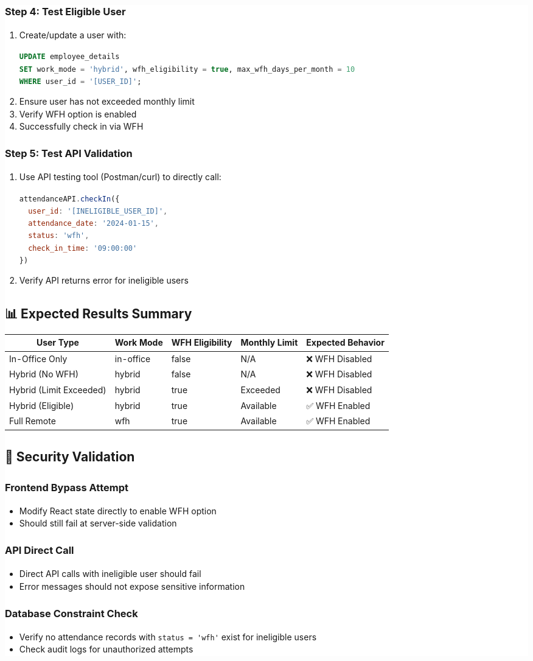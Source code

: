 ### **Step 4: Test Eligible User**
1. Create/update a user with:
   ```sql
   UPDATE employee_details 
   SET work_mode = 'hybrid', wfh_eligibility = true, max_wfh_days_per_month = 10 
   WHERE user_id = '[USER_ID]';
   ```
2. Ensure user has not exceeded monthly limit
3. Verify WFH option is enabled
4. Successfully check in via WFH

### **Step 5: Test API Validation**
1. Use API testing tool (Postman/curl) to directly call:
   ```javascript
   attendanceAPI.checkIn({
     user_id: '[INELIGIBLE_USER_ID]',
     attendance_date: '2024-01-15',
     status: 'wfh',
     check_in_time: '09:00:00'
   })
   ```
2. Verify API returns error for ineligible users

## 📊 **Expected Results Summary**

| User Type | Work Mode | WFH Eligibility | Monthly Limit | Expected Behavior |
|-----------|-----------|-----------------|---------------|-------------------|
| In-Office Only | in-office | false | N/A | ❌ WFH Disabled |
| Hybrid (No WFH) | hybrid | false | N/A | ❌ WFH Disabled |
| Hybrid (Limit Exceeded) | hybrid | true | Exceeded | ❌ WFH Disabled |
| Hybrid (Eligible) | hybrid | true | Available | ✅ WFH Enabled |
| Full Remote | wfh | true | Available | ✅ WFH Enabled |

## 🚨 **Security Validation**

### **Frontend Bypass Attempt**
- Modify React state directly to enable WFH option
- Should still fail at server-side validation

### **API Direct Call**
- Direct API calls with ineligible user should fail
- Error messages should not expose sensitive information

### **Database Constraint Check**
- Verify no attendance records with `status = 'wfh'` exist for ineligible users
- Check audit logs for unauthorized attempts
